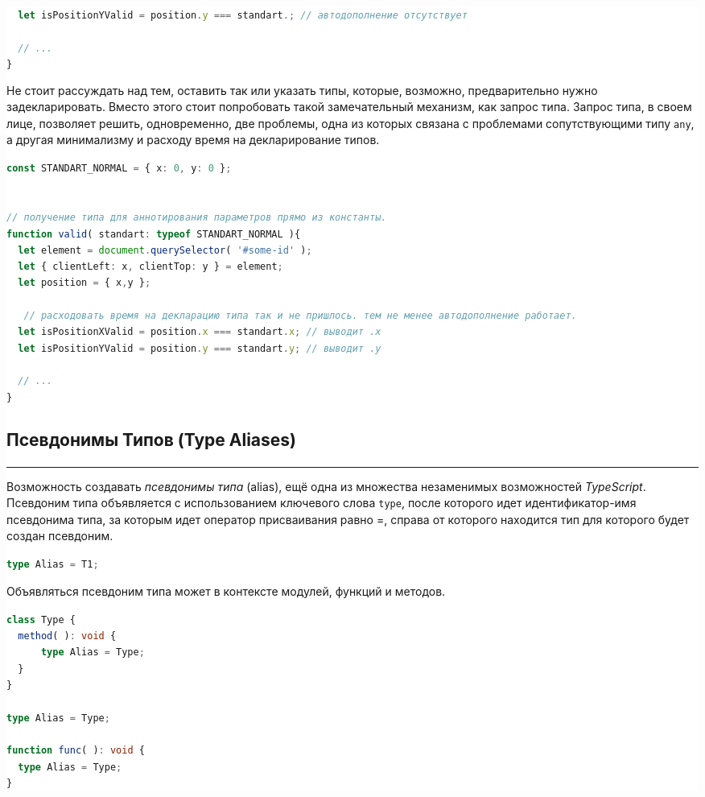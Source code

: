 ~~~~~typescript
  let isPositionYValid = position.y === standart.; // автодополнение отсутствует

  // ...
}
~~~~~

Не стоит рассуждать над тем, оставить так или указать типы, которые, возможно, предварительно нужно задекларировать. Вместо этого стоит попробовать такой замечательный механизм, как запрос типа. Запрос типа, в своем лице, позволяет решить, одновременно, две проблемы, одна из которых связана с проблемами сопутствующими типу `any`, а другая минимализму и расходу время на декларирование типов.

~~~~~typescript
const STANDART_NORMAL = { x: 0, y: 0 };


// получение типа для аннотирования параметров прямо из константы.
function valid( standart: typeof STANDART_NORMAL ){
  let element = document.querySelector( '#some-id' );
  let { clientLeft: x, clientTop: y } = element;
  let position = { x,y };

   // расходовать время на декларацию типа так и не пришлось. тем не менее автодополнение работает.
  let isPositionXValid = position.x === standart.x; // выводит .x
  let isPositionYValid = position.y === standart.y; // выводит .y

  // ...
}
~~~~~


## Псевдонимы Типов (Type Aliases)
________________

Возможность создавать *псевдонимы типа* (alias), ещё одна из множества незаменимых возможностей *TypeScript*. Псевдоним типа объявляется с использованием ключевого слова `type`, после которого идет идентификатор-имя псевдонима типа, за которым идет оператор присваивания равно =, справа от которого находится тип для которого будет создан псевдоним.

~~~~~typescript
type Alias = T1;
~~~~~

Объявляться псевдоним типа может в контексте модулей, функций и методов.

~~~~~typescript
class Type {
  method( ): void {
      type Alias = Type;
  }
}

type Alias = Type;

function func( ): void {
  type Alias = Type;
}
~~~~~
